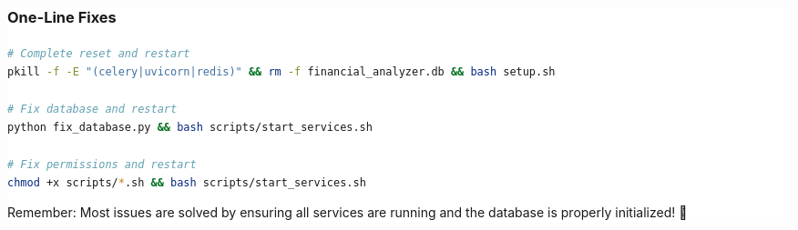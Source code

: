 ### One-Line Fixes

```bash
# Complete reset and restart
pkill -f -E "(celery|uvicorn|redis)" && rm -f financial_analyzer.db && bash setup.sh

# Fix database and restart
python fix_database.py && bash scripts/start_services.sh

# Fix permissions and restart
chmod +x scripts/*.sh && bash scripts/start_services.sh
```

Remember: Most issues are solved by ensuring all services are running and the database is properly initialized! 🚀
